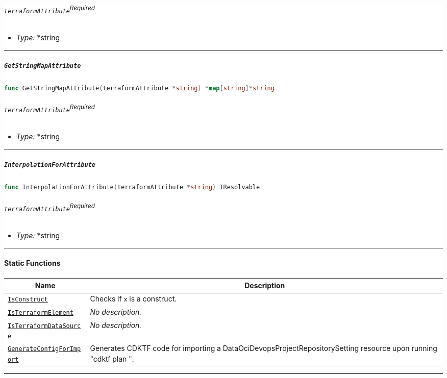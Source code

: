 ###### `terraformAttribute`<sup>Required</sup> <a name="terraformAttribute" id="rhizo-co-terraform-provider-oci.dataOciDevopsProjectRepositorySetting.DataOciDevopsProjectRepositorySetting.getStringAttribute.parameter.terraformAttribute"></a>

- *Type:* *string

---

##### `GetStringMapAttribute` <a name="GetStringMapAttribute" id="rhizo-co-terraform-provider-oci.dataOciDevopsProjectRepositorySetting.DataOciDevopsProjectRepositorySetting.getStringMapAttribute"></a>

```go
func GetStringMapAttribute(terraformAttribute *string) *map[string]*string
```

###### `terraformAttribute`<sup>Required</sup> <a name="terraformAttribute" id="rhizo-co-terraform-provider-oci.dataOciDevopsProjectRepositorySetting.DataOciDevopsProjectRepositorySetting.getStringMapAttribute.parameter.terraformAttribute"></a>

- *Type:* *string

---

##### `InterpolationForAttribute` <a name="InterpolationForAttribute" id="rhizo-co-terraform-provider-oci.dataOciDevopsProjectRepositorySetting.DataOciDevopsProjectRepositorySetting.interpolationForAttribute"></a>

```go
func InterpolationForAttribute(terraformAttribute *string) IResolvable
```

###### `terraformAttribute`<sup>Required</sup> <a name="terraformAttribute" id="rhizo-co-terraform-provider-oci.dataOciDevopsProjectRepositorySetting.DataOciDevopsProjectRepositorySetting.interpolationForAttribute.parameter.terraformAttribute"></a>

- *Type:* *string

---

#### Static Functions <a name="Static Functions" id="Static Functions"></a>

| **Name** | **Description** |
| --- | --- |
| <code><a href="#rhizo-co-terraform-provider-oci.dataOciDevopsProjectRepositorySetting.DataOciDevopsProjectRepositorySetting.isConstruct">IsConstruct</a></code> | Checks if `x` is a construct. |
| <code><a href="#rhizo-co-terraform-provider-oci.dataOciDevopsProjectRepositorySetting.DataOciDevopsProjectRepositorySetting.isTerraformElement">IsTerraformElement</a></code> | *No description.* |
| <code><a href="#rhizo-co-terraform-provider-oci.dataOciDevopsProjectRepositorySetting.DataOciDevopsProjectRepositorySetting.isTerraformDataSource">IsTerraformDataSource</a></code> | *No description.* |
| <code><a href="#rhizo-co-terraform-provider-oci.dataOciDevopsProjectRepositorySetting.DataOciDevopsProjectRepositorySetting.generateConfigForImport">GenerateConfigForImport</a></code> | Generates CDKTF code for importing a DataOciDevopsProjectRepositorySetting resource upon running "cdktf plan <stack-name>". |

---